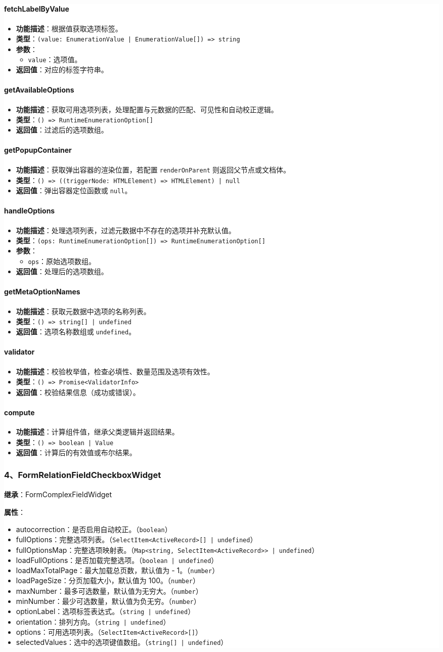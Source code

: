#### **fetchLabelByValue**

+ **功能描述**：根据值获取选项标签。
+ **类型**：`(value: EnumerationValue | EnumerationValue[]) => string`
+ **参数**：
  - `value`：选项值。
+ **返回值**：对应的标签字符串。

#### **getAvailableOptions**

+ **功能描述**：获取可用选项列表，处理配置与元数据的匹配、可见性和自动校正逻辑。
+ **类型**：`() => RuntimeEnumerationOption[]`
+ **返回值**：过滤后的选项数组。

#### **getPopupContainer**

+ **功能描述**：获取弹出容器的渲染位置，若配置 `renderOnParent` 则返回父节点或文档体。
+ **类型**：`() => ((triggerNode: HTMLElement) => HTMLElement) | null`
+ **返回值**：弹出容器定位函数或 `null`。

#### **handleOptions**

+ **功能描述**：处理选项列表，过滤元数据中不存在的选项并补充默认值。
+ **类型**：`(ops: RuntimeEnumerationOption[]) => RuntimeEnumerationOption[]`
+ **参数**：
  - `ops`：原始选项数组。
+ **返回值**：处理后的选项数组。

#### **getMetaOptionNames**

+ **功能描述**：获取元数据中选项的名称列表。
+ **类型**：`() => string[] | undefined`
+ **返回值**：选项名称数组或 `undefined`。

#### **validator**

+ **功能描述**：校验枚举值，检查必填性、数量范围及选项有效性。
+ **类型**：`() => Promise<ValidatorInfo>`
+ **返回值**：校验结果信息（成功或错误）。

#### **compute**

+ **功能描述**：计算组件值，继承父类逻辑并返回结果。
+ **类型**：`() => boolean | Value`
+ **返回值**：计算后的有效值或布尔结果。

### 4、FormRelationFieldCheckboxWidget

**继承**：FormComplexFieldWidget

**属性**：

+ autocorrection：是否启用自动校正。（`boolean`）
+ fullOptions：完整选项列表。（`SelectItem<ActiveRecord>[] | undefined`）
+ fullOptionsMap：完整选项映射表。（`Map<string, SelectItem<ActiveRecord>> | undefined`）
+ loadFullOptions：是否加载完整选项。（`boolean | undefined`）
+ loadMaxTotalPage：最大加载总页数，默认值为 - 1。（`number`）
+ loadPageSize：分页加载大小，默认值为 100。（`number`）
+ maxNumber：最多可选数量，默认值为无穷大。（`number`）
+ minNumber：最少可选数量，默认值为负无穷。（`number`）
+ optionLabel：选项标签表达式。（`string | undefined`）
+ orientation：排列方向。（`string | undefined`）
+ options：可用选项列表。（`SelectItem<ActiveRecord>[]`）
+ selectedValues：选中的选项键值数组。（`string[] | undefined`）
